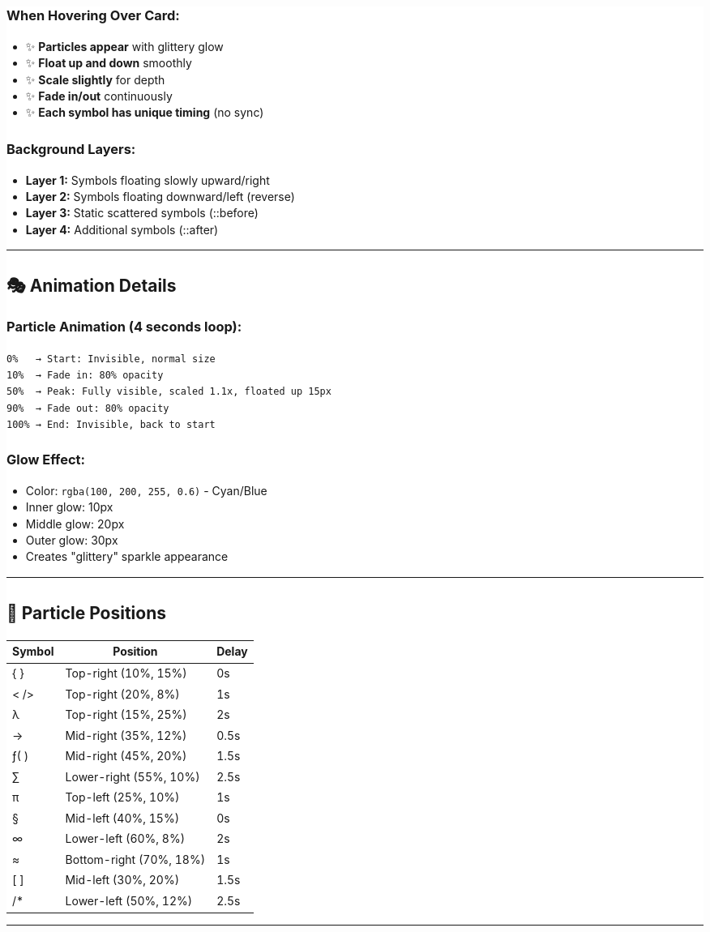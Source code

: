 ### When Hovering Over Card:
- ✨ **Particles appear** with glittery glow
- ✨ **Float up and down** smoothly
- ✨ **Scale slightly** for depth
- ✨ **Fade in/out** continuously
- ✨ **Each symbol has unique timing** (no sync)

### Background Layers:
- **Layer 1:** Symbols floating slowly upward/right
- **Layer 2:** Symbols floating downward/left (reverse)
- **Layer 3:** Static scattered symbols (::before)
- **Layer 4:** Additional symbols (::after)

---

## 🎭 Animation Details

### Particle Animation (4 seconds loop):
```
0%   → Start: Invisible, normal size
10%  → Fade in: 80% opacity
50%  → Peak: Fully visible, scaled 1.1x, floated up 15px
90%  → Fade out: 80% opacity
100% → End: Invisible, back to start
```

### Glow Effect:
- Color: `rgba(100, 200, 255, 0.6)` - Cyan/Blue
- Inner glow: 10px
- Middle glow: 20px
- Outer glow: 30px
- Creates "glittery" sparkle appearance

---

## 📍 Particle Positions

| Symbol | Position | Delay |
|--------|----------|-------|
| { } | Top-right (10%, 15%) | 0s |
| < /> | Top-right (20%, 8%) | 1s |
| λ | Top-right (15%, 25%) | 2s |
| → | Mid-right (35%, 12%) | 0.5s |
| ƒ( ) | Mid-right (45%, 20%) | 1.5s |
| ∑ | Lower-right (55%, 10%) | 2.5s |
| π | Top-left (25%, 10%) | 1s |
| § | Mid-left (40%, 15%) | 0s |
| ∞ | Lower-left (60%, 8%) | 2s |
| ≈ | Bottom-right (70%, 18%) | 1s |
| [ ] | Mid-left (30%, 20%) | 1.5s |
| /* | Lower-left (50%, 12%) | 2.5s |

---
